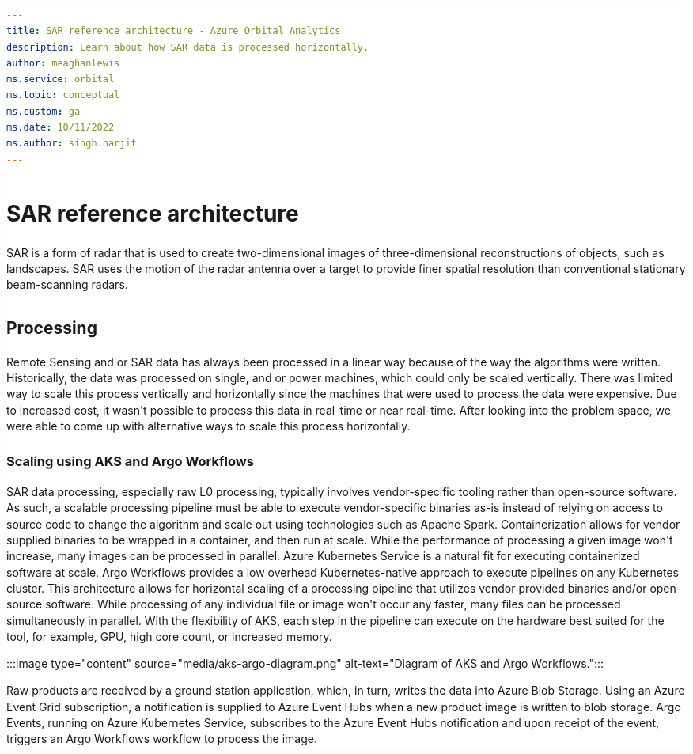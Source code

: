 ```yaml
---
title: SAR reference architecture - Azure Orbital Analytics
description: Learn about how SAR data is processed horizontally.
author: meaghanlewis
ms.service: orbital
ms.topic: conceptual
ms.custom: ga
ms.date: 10/11/2022
ms.author: singh.harjit
---
```


# SAR reference architecture

SAR is a form of radar that is used to create two-dimensional images of three-dimensional reconstructions of objects, such as landscapes. SAR uses the motion of the radar antenna over a target to provide finer spatial resolution than conventional stationary beam-scanning radars.

## Processing

Remote Sensing and or SAR data has always been processed in a linear way because of the way the algorithms were written. Historically, the data was processed on single, and or power machines, which could only be scaled vertically. There was limited way to scale this process vertically and horizontally since the machines that were used to process the data were expensive. Due to increased cost, it wasn't possible to process this data in real-time or near real-time. After looking into the problem space, we were able to come up with alternative ways to scale this process horizontally.

### Scaling using AKS and Argo Workflows

SAR data processing, especially raw L0 processing, typically involves vendor-specific tooling rather than open-source software. As such, a scalable processing pipeline must be able to execute vendor-specific binaries as-is instead of relying on access to source code to change the algorithm and scale out using technologies such as Apache Spark. Containerization allows for vendor supplied binaries to be wrapped in a
container, and then run at scale. While the performance of processing a given image won't increase, many images can be processed in parallel. Azure Kubernetes Service is a natural fit for executing containerized software at scale. Argo Workflows provides a low overhead Kubernetes-native approach to execute pipelines on any Kubernetes cluster. This architecture allows for horizontal scaling of a processing
pipeline that utilizes vendor provided binaries and/or open-source software. While processing of any individual file or image won't occur any faster, many files can be processed simultaneously in parallel. With the flexibility of AKS, each step in the pipeline can execute on the hardware best suited for the tool, for example, GPU, high core
count, or increased memory.

:::image type="content" source="media/aks-argo-diagram.png" alt-text="Diagram of AKS and Argo Workflows.":::

Raw products are received by a ground station application, which, in turn, writes the data into Azure Blob Storage. Using an Azure Event Grid subscription, a notification is supplied to Azure Event Hubs when a new product image is written to blob storage. Argo Events, running on Azure Kubernetes Service, subscribes to the Azure Event Hubs notification and upon receipt of the event, triggers an Argo Workflows workflow to process the image.
